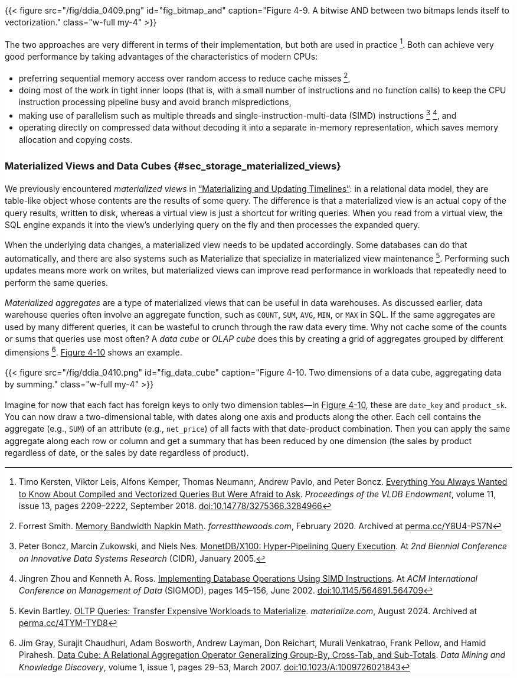 {{< figure src="/fig/ddia_0409.png" id="fig_bitmap_and" caption="Figure 4-9. A bitwise AND between two bitmaps lends itself to vectorization." class="w-full my-4" >}}

The two approaches are very different in terms of their implementation, but both are used in practice [^77]. Both can achieve very good
performance by taking advantages of the characteristics of modern CPUs:

* preferring sequential memory access over random access to reduce cache misses [^78],
* doing most of the work in tight inner loops (that is, with a small number of instructions and no
 function calls) to keep the CPU instruction processing pipeline busy and avoid branch
 mispredictions,
* making use of parallelism such as multiple threads and single-instruction-multi-data (SIMD) instructions [^79] [^80], and
* operating directly on compressed data without decoding it into a separate in-memory
 representation, which saves memory allocation and copying costs.

### Materialized Views and Data Cubes {#sec_storage_materialized_views}

We previously encountered *materialized views* in [“Materializing and Updating Timelines”](/en/ch2#sec_introduction_materializing):
in a relational data model, they are table-like object whose contents are the results of some
query. The difference is that a materialized view is an actual copy of the query results, written to
disk, whereas a virtual view is just a shortcut for writing queries. When you read from a virtual
view, the SQL engine expands it into the view’s underlying query on the fly and then processes the
expanded query.

When the underlying data changes, a materialized view needs to be updated accordingly.
Some databases can do that automatically, and there are also systems such as Materialize that specialize in materialized view maintenance [^81].
Performing such updates means more work on writes, but materialized views can improve read
performance in workloads that repeatedly need to perform the same queries.

*Materialized aggregates* are a type of materialized views that can be useful in data warehouses. As
discussed earlier, data warehouse queries often involve an aggregate function, such as `COUNT`, `SUM`,
`AVG`, `MIN`, or `MAX` in SQL. If the same aggregates are used by many different queries, it can be
wasteful to crunch through the raw data every time. Why not cache some of the counts or sums that
queries use most often? A *data cube* or *OLAP cube* does this by creating a grid of aggregates grouped by different dimensions [^82].
[Figure 4-10](/en/ch4#fig_data_cube) shows an example.

{{< figure src="/fig/ddia_0410.png" id="fig_data_cube" caption="Figure 4-10. Two dimensions of a data cube, aggregating data by summing." class="w-full my-4" >}}

Imagine for now that each fact has foreign keys to only two dimension tables—in [Figure 4-10](/en/ch4#fig_data_cube),
these are `date_key` and `product_sk`. You can now draw a two-dimensional table, with
dates along one axis and products along the other. Each cell contains the aggregate (e.g., `SUM`) of
an attribute (e.g., `net_price`) of all facts with that date-product combination. Then you can apply
the same aggregate along each row or column and get a summary that has been reduced by one
dimension (the sales by product regardless of date, or the sales by date regardless of product).


[^1]: Nikolay Samokhvalov. [How partial, covering, and multicolumn indexes may slow down UPDATEs in PostgreSQL](https://postgres.ai/blog/20211029-how-partial-and-covering-indexes-affect-update-performance-in-postgresql). *postgres.ai*, October 2021. Archived at [perma.cc/PBK3-F4G9](https://perma.cc/PBK3-F4G9) 
[^2]: Goetz Graefe. [Modern B-Tree Techniques](https://w6113.github.io/files/papers/btreesurvey-graefe.pdf). *Foundations and Trends in Databases*, volume 3, issue 4, pages 203–402, August 2011. [doi:10.1561/1900000028](https://doi.org/10.1561/1900000028) 
[^3]: Evan Jones. [Why databases use ordered indexes but programming uses hash tables](https://www.evanjones.ca/ordered-vs-unordered-indexes.html). *evanjones.ca*, December 2019. Archived at [perma.cc/NJX8-3ZZD](https://perma.cc/NJX8-3ZZD) 
[^4]: Branimir Lambov. [CEP-25: Trie-indexed SSTable format](https://cwiki.apache.org/confluence/display/CASSANDRA/CEP-25%3A%2BTrie-indexed%2BSSTable%2Bformat). *cwiki.apache.org*, November 2022. Archived at [perma.cc/HD7W-PW8U](https://perma.cc/HD7W-PW8U). Linked Google Doc archived at [perma.cc/UL6C-AAAE](https://perma.cc/UL6C-AAAE) 
[^5]: Thomas H. Cormen, Charles E. Leiserson, Ronald L. Rivest, and Clifford Stein: *Introduction to Algorithms*, 3rd edition. MIT Press, 2009. ISBN: 978-0-262-53305-8 
[^6]: Branimir Lambov. [Trie Memtables in Cassandra](https://www.vldb.org/pvldb/vol15/p3359-lambov.pdf). *Proceedings of the VLDB Endowment*, volume 15, issue 12, pages 3359–3371, August 2022. [doi:10.14778/3554821.3554828](https://doi.org/10.14778/3554821.3554828) 
[^7]: Dhruba Borthakur. [The History of RocksDB](https://rocksdb.blogspot.com/2013/11/the-history-of-rocksdb.html). *rocksdb.blogspot.com*, November 2013. Archived at [perma.cc/Z7C5-JPSP](https://perma.cc/Z7C5-JPSP) 
[^8]: Matteo Bertozzi. [Apache HBase I/O – HFile](https://blog.cloudera.com/apache-hbase-i-o-hfile/). *blog.cloudera.com*, June 2012. Archived at [perma.cc/U9XH-L2KL](https://perma.cc/U9XH-L2KL) 
[^9]: Fay Chang, Jeffrey Dean, Sanjay Ghemawat, Wilson C. Hsieh, Deborah A. Wallach, Mike Burrows, Tushar Chandra, Andrew Fikes, and Robert E. Gruber. [Bigtable: A Distributed Storage System for Structured Data](https://research.google/pubs/pub27898/). At *7th USENIX Symposium on Operating System Design and Implementation* (OSDI), November 2006. 
[^10]: Patrick O’Neil, Edward Cheng, Dieter Gawlick, and Elizabeth O’Neil. [The Log-Structured Merge-Tree (LSM-Tree)](https://www.cs.umb.edu/~poneil/lsmtree.pdf). *Acta Informatica*, volume 33, issue 4, pages 351–385, June 1996. [doi:10.1007/s002360050048](https://doi.org/10.1007/s002360050048) 
[^11]: Mendel Rosenblum and John K. Ousterhout. [The Design and Implementation of a Log-Structured File System](https://research.cs.wisc.edu/areas/os/Qual/papers/lfs.pdf). *ACM Transactions on Computer Systems*, volume 10, issue 1, pages 26–52, February 1992. [doi:10.1145/146941.146943](https://doi.org/10.1145/146941.146943) 
[^12]: Michael Armbrust, Tathagata Das, Liwen Sun, Burak Yavuz, Shixiong Zhu, Mukul Murthy, Joseph Torres, Herman van Hovell, Adrian Ionescu, Alicja Łuszczak, Michał Świtakowski, Michał Szafrański, Xiao Li, Takuya Ueshin, Mostafa Mokhtar, Peter Boncz, Ali Ghodsi, Sameer Paranjpye, Pieter Senster, Reynold Xin, and Matei Zaharia. [Delta Lake: High-Performance ACID Table Storage over Cloud Object Stores](https://vldb.org/pvldb/vol13/p3411-armbrust.pdf). *Proceedings of the VLDB Endowment*, volume 13, issue 12, pages 3411–3424, August 2020. [doi:10.14778/3415478.3415560](https://doi.org/10.14778/3415478.3415560) 
[^13]: Burton H. Bloom. [Space/Time Trade-offs in Hash Coding with Allowable Errors](https://people.cs.umass.edu/~emery/classes/cmpsci691st/readings/Misc/p422-bloom.pdf). *Communications of the ACM*, volume 13, issue 7, pages 422–426, July 1970. [doi:10.1145/362686.362692](https://doi.org/10.1145/362686.362692) 
[^14]: Adam Kirsch and Michael Mitzenmacher. [Less Hashing, Same Performance: Building a Better Bloom Filter](https://www.eecs.harvard.edu/~michaelm/postscripts/tr-02-05.pdf). *Random Structures & Algorithms*, volume 33, issue 2, pages 187–218, September 2008. [doi:10.1002/rsa.20208](https://doi.org/10.1002/rsa.20208) 
[^15]: Thomas Hurst. [Bloom Filter Calculator](https://hur.st/bloomfilter/). *hur.st*, September 2023. Archived at [perma.cc/L3AV-6VC2](https://perma.cc/L3AV-6VC2) 
[^16]: Chen Luo and Michael J. Carey. [LSM-based storage techniques: a survey](https://arxiv.org/abs/1812.07527). *The VLDB Journal*, volume 29, pages 393–418, July 2019. [doi:10.1007/s00778-019-00555-y](https://doi.org/10.1007/s00778-019-00555-y) 
[^17]: Subhadeep Sarkar and Manos Athanassoulis. [Dissecting, Designing, and Optimizing LSM-based Data Stores](https://www.youtube.com/watch?v=hkMkBZn2mGs). Tutorial at *ACM International Conference on Management of Data* (SIGMOD), June 2022. Slides archived at [perma.cc/93B3-E827](https://perma.cc/93B3-E827) 
[^18]: Mark Callaghan. [Name that compaction algorithm](https://smalldatum.blogspot.com/2018/08/name-that-compaction-algorithm.html). *smalldatum.blogspot.com*, August 2018. Archived at [perma.cc/CN4M-82DY](https://perma.cc/CN4M-82DY) 
[^19]: Prashanth Rao. [Embedded databases (1): The harmony of DuckDB, KùzuDB and LanceDB](https://thedataquarry.com/posts/embedded-db-1/). *thedataquarry.com*, August 2023. Archived at [perma.cc/PA28-2R35](https://perma.cc/PA28-2R35) 
[^20]: Hacker News discussion. [Bluesky migrates to single-tenant SQLite](https://news.ycombinator.com/item?id=38171322). *news.ycombinator.com*, October 2023. Archived at [perma.cc/69LM-5P6X](https://perma.cc/69LM-5P6X) 
[^21]: Rudolf Bayer and Edward M. McCreight. [Organization and Maintenance of Large Ordered Indices](https://dl.acm.org/doi/pdf/10.1145/1734663.1734671). Boeing Scientific Research Laboratories, Mathematical and Information Sciences Laboratory, report no. 20, July 1970. [doi:10.1145/1734663.1734671](https://doi.org/10.1145/1734663.1734671) 
[^22]: Douglas Comer. [The Ubiquitous B-Tree](https://web.archive.org/web/20170809145513id_/http%3A//sites.fas.harvard.edu/~cs165/papers/comer.pdf). *ACM Computing Surveys*, volume 11, issue 2, pages 121–137, June 1979. [doi:10.1145/356770.356776](https://doi.org/10.1145/356770.356776) 
[^23]: Alex Miller. [Torn Write Detection and Protection](https://transactional.blog/blog/2025-torn-writes). *transactional.blog*, April 2025. Archived at [perma.cc/G7EB-33EW](https://perma.cc/G7EB-33EW) 
[^24]: C. Mohan and Frank Levine. [ARIES/IM: An Efficient and High Concurrency Index Management Method Using Write-Ahead Logging](https://ics.uci.edu/~cs223/papers/p371-mohan.pdf). At *ACM International Conference on Management of Data* (SIGMOD), June 1992. [doi:10.1145/130283.130338](https://doi.org/10.1145/130283.130338) 
[^25]: Hironobu Suzuki. [The Internals of PostgreSQL](https://www.interdb.jp/pg/). *interdb.jp*, 2017. 
[^26]: Howard Chu. [LDAP at Lightning Speed](https://buildstuff14.sched.com/event/08a1a368e272eb599a52e08b4c3c779d). At *Build Stuff ’14*, November 2014. Archived at [perma.cc/GB6Z-P8YH](https://perma.cc/GB6Z-P8YH) 
[^27]: Manos Athanassoulis, Michael S. Kester, Lukas M. Maas, Radu Stoica, Stratos Idreos, Anastasia Ailamaki, and Mark Callaghan. [Designing Access Methods: The RUM Conjecture](https://openproceedings.org/2016/conf/edbt/paper-12.pdf). At *19th International Conference on Extending Database Technology* (EDBT), March 2016. [doi:10.5441/002/edbt.2016.42](https://doi.org/10.5441/002/edbt.2016.42) 
[^28]: Ben Stopford. [Log Structured Merge Trees](http://www.benstopford.com/2015/02/14/log-structured-merge-trees/). *benstopford.com*, February 2015. Archived at [perma.cc/E5BV-KUJ6](https://perma.cc/E5BV-KUJ6) 
[^29]: Mark Callaghan. [The Advantages of an LSM vs a B-Tree](https://smalldatum.blogspot.com/2016/01/summary-of-advantages-of-lsm-vs-b-tree.html). *smalldatum.blogspot.co.uk*, January 2016. Archived at [perma.cc/3TYZ-EFUD](https://perma.cc/3TYZ-EFUD) 
[^30]: Oana Balmau, Florin Dinu, Willy Zwaenepoel, Karan Gupta, Ravishankar Chandhiramoorthi, and Diego Didona. [SILK: Preventing Latency Spikes in Log-Structured Merge Key-Value Stores](https://www.usenix.org/conference/atc19/presentation/balmau). At *USENIX Annual Technical Conference*, July 2019. 
[^31]: Igor Canadi, Siying Dong, Mark Callaghan, et al. [RocksDB Tuning Guide](https://github.com/facebook/rocksdb/wiki/RocksDB-Tuning-Guide). *github.com*, 2023. Archived at [perma.cc/UNY4-MK6C](https://perma.cc/UNY4-MK6C) 
[^32]: Gabriel Haas and Viktor Leis. [What Modern NVMe Storage Can Do, and How to Exploit it: High-Performance I/O for High-Performance Storage Engines](https://www.vldb.org/pvldb/vol16/p2090-haas.pdf). *Proceedings of the VLDB Endowment*, volume 16, issue 9, pages 2090-2102. [doi:10.14778/3598581.3598584](https://doi.org/10.14778/3598581.3598584) 
[^33]: Emmanuel Goossaert. [Coding for SSDs](https://codecapsule.com/2014/02/12/coding-for-ssds-part-1-introduction-and-table-of-contents/). *codecapsule.com*, February 2014. 
[^34]: Jack Vanlightly. [Is sequential IO dead in the era of the NVMe drive?](https://jack-vanlightly.com/blog/2023/5/9/is-sequential-io-dead-in-the-era-of-the-nvme-drive) *jack-vanlightly.com*, May 2023. Archived at [perma.cc/7TMZ-TAPU](https://perma.cc/7TMZ-TAPU) 
[^35]: Alibaba Cloud Storage Team. [Storage System Design Analysis: Factors Affecting NVMe SSD Performance (2)](https://www.alibabacloud.com/blog/594376). *alibabacloud.com*, January 2019. Archived at [archive.org](https://web.archive.org/web/20230510065132/https%3A//www.alibabacloud.com/blog/594376) 
[^36]: Xiao-Yu Hu and Robert Haas. [The Fundamental Limit of Flash Random Write Performance: Understanding, Analysis and Performance Modelling](https://dominoweb.draco.res.ibm.com/reports/rz3771.pdf). *dominoweb.draco.res.ibm.com*, March 2010. Archived at [perma.cc/8JUL-4ZDS](https://perma.cc/8JUL-4ZDS) 
[^37]: Lanyue Lu, Thanumalayan Sankaranarayana Pillai, Andrea C. Arpaci-Dusseau, and Remzi H. Arpaci-Dusseau. [WiscKey: Separating Keys from Values in SSD-conscious Storage](https://www.usenix.org/system/files/conference/fast16/fast16-papers-lu.pdf). At *4th USENIX Conference on File and Storage Technologies* (FAST), February 2016. 
[^38]: Peter Zaitsev. [Innodb Double Write](https://www.percona.com/blog/innodb-double-write/). *percona.com*, August 2006. Archived at [perma.cc/NT4S-DK7T](https://perma.cc/NT4S-DK7T) 
[^39]: Tomas Vondra. [On the Impact of Full-Page Writes](https://www.2ndquadrant.com/en/blog/on-the-impact-of-full-page-writes/). *2ndquadrant.com*, November 2016. Archived at [perma.cc/7N6B-CVL3](https://perma.cc/7N6B-CVL3) 
[^40]: Mark Callaghan. [Read, write & space amplification - B-Tree vs LSM](https://smalldatum.blogspot.com/2015/11/read-write-space-amplification-b-tree.html). *smalldatum.blogspot.com*, November 2015. Archived at [perma.cc/S487-WK5P](https://perma.cc/S487-WK5P) 
[^41]: Mark Callaghan. [Choosing Between Efficiency and Performance with RocksDB](https://codemesh.io/codemesh2016/mark-callaghan). At *Code Mesh*, November 2016. Video at [youtube.com/watch?v=tgzkgZVXKB4](https://www.youtube.com/watch?v=tgzkgZVXKB4) 
[^42]: Subhadeep Sarkar, Tarikul Islam Papon, Dimitris Staratzis, Zichen Zhu, and Manos Athanassoulis. [Enabling Timely and Persistent Deletion in LSM-Engines](https://subhadeep.net/assets/fulltext/Enabling_Timely_and_Persistent_Deletion_in_LSM-Engines.pdf). *ACM Transactions on Database Systems*, volume 48, issue 3, article no. 8, August 2023. [doi:10.1145/3599724](https://doi.org/10.1145/3599724) 
[^43]: Lukas Fittl. [Postgres vs. SQL Server: B-Tree Index Differences & the Benefit of Deduplication](https://pganalyze.com/blog/postgresql-vs-sql-server-btree-index-deduplication). *pganalyze.com*, April 2025. Archived at [perma.cc/XY6T-LTPX](https://perma.cc/XY6T-LTPX) 
[^44]: Drew Silcock. [How Postgres stores data on disk – this one’s a page turner](https://drew.silcock.dev/blog/how-postgres-stores-data-on-disk/). *drew.silcock.dev*, August 2024. Archived at [perma.cc/8K7K-7VJ2](https://perma.cc/8K7K-7VJ2) 
[^45]: Joe Webb. [Using Covering Indexes to Improve Query Performance](https://www.red-gate.com/simple-talk/databases/sql-server/learn/using-covering-indexes-to-improve-query-performance/). *simple-talk.com*, September 2008. Archived at [perma.cc/6MEZ-R5VR](https://perma.cc/6MEZ-R5VR) 
[^46]: Michael Stonebraker, Samuel Madden, Daniel J. Abadi, Stavros Harizopoulos, Nabil Hachem, and Pat Helland. [The End of an Architectural Era (It’s Time for a Complete Rewrite)](https://vldb.org/conf/2007/papers/industrial/p1150-stonebraker.pdf). At *33rd International Conference on Very Large Data Bases* (VLDB), September 2007. 
[^47]: [VoltDB Technical Overview White Paper](https://www.voltactivedata.com/wp-content/uploads/2017/03/hv-white-paper-voltdb-technical-overview.pdf). VoltDB, 2017. Archived at [perma.cc/B9SF-SK5G](https://perma.cc/B9SF-SK5G) 
[^48]: Stephen M. Rumble, Ankita Kejriwal, and John K. Ousterhout. [Log-Structured Memory for DRAM-Based Storage](https://www.usenix.org/system/files/conference/fast14/fast14-paper_rumble.pdf). At *12th USENIX Conference on File and Storage Technologies* (FAST), February 2014. 
[^49]: Stavros Harizopoulos, Daniel J. Abadi, Samuel Madden, and Michael Stonebraker. [OLTP Through the Looking Glass, and What We Found There](https://hstore.cs.brown.edu/papers/hstore-lookingglass.pdf). At *ACM International Conference on Management of Data* (SIGMOD), June 2008. [doi:10.1145/1376616.1376713](https://doi.org/10.1145/1376616.1376713) 
[^50]: Per-Åke Larson, Cipri Clinciu, Campbell Fraser, Eric N. Hanson, Mostafa Mokhtar, Michal Nowakiewicz, Vassilis Papadimos, Susan L. Price, Srikumar Rangarajan, Remus Rusanu, and Mayukh Saubhasik. [Enhancements to SQL Server Column Stores](https://web.archive.org/web/20131203001153id_/http%3A//research.microsoft.com/pubs/193599/Apollo3%20-%20Sigmod%202013%20-%20final.pdf). At *ACM International Conference on Management of Data* (SIGMOD), June 2013. [doi:10.1145/2463676.2463708](https://doi.org/10.1145/2463676.2463708) 
[^51]: Franz Färber, Norman May, Wolfgang Lehner, Philipp Große, Ingo Müller, Hannes Rauhe, and Jonathan Dees. [The SAP HANA Database – An Architecture Overview](https://web.archive.org/web/20220208081111id_/http%3A//sites.computer.org/debull/A12mar/hana.pdf). *IEEE Data Engineering Bulletin*, volume 35, issue 1, pages 28–33, March 2012. 
[^52]: Michael Stonebraker. [The Traditional RDBMS Wisdom Is (Almost Certainly) All Wrong](https://slideshot.epfl.ch/talks/166). Presentation at *EPFL*, May 2013. 
[^53]: Adam Prout, Szu-Po Wang, Joseph Victor, Zhou Sun, Yongzhu Li, Jack Chen, Evan Bergeron, Eric Hanson, Robert Walzer, Rodrigo Gomes, and Nikita Shamgunov. [Cloud-Native Transactions and Analytics in SingleStore](https://dl.acm.org/doi/pdf/10.1145/3514221.3526055). At *ACM International Conference on Management of Data* (SIGMOD), June 2022. [doi:10.1145/3514221.3526055](https://doi.org/10.1145/3514221.3526055) 
[^54]: Tino Tereshko and Jordan Tigani. [BigQuery under the hood](https://cloud.google.com/blog/products/bigquery/bigquery-under-the-hood). *cloud.google.com*, January 2016. Archived at [perma.cc/WP2Y-FUCF](https://perma.cc/WP2Y-FUCF) 
[^55]: Wes McKinney. [The Road to Composable Data Systems: Thoughts on the Last 15 Years and the Future](https://wesmckinney.com/blog/looking-back-15-years/). *wesmckinney.com*, September 2023. Archived at [perma.cc/6L2M-GTJX](https://perma.cc/6L2M-GTJX) 
[^56]: Michael Stonebraker, Daniel J. Abadi, Adam Batkin, Xuedong Chen, Mitch Cherniack, Miguel Ferreira, Edmond Lau, Amerson Lin, Sam Madden, Elizabeth O’Neil, Pat O’Neil, Alex Rasin, Nga Tran, and Stan Zdonik. [C-Store: A Column-oriented DBMS](https://www.vldb.org/archives/website/2005/program/paper/thu/p553-stonebraker.pdf). At *31st International Conference on Very Large Data Bases* (VLDB), pages 553–564, September 2005. 
[^57]: Julien Le Dem. [Dremel Made Simple with Parquet](https://blog.twitter.com/engineering/en_us/a/2013/dremel-made-simple-with-parquet.html). *blog.twitter.com*, September 2013. 
[^58]: Sergey Melnik, Andrey Gubarev, Jing Jing Long, Geoffrey Romer, Shiva Shivakumar, Matt Tolton, and Theo Vassilakis. [Dremel: Interactive Analysis of Web-Scale Datasets](https://vldb.org/pvldb/vol3/R29.pdf). At *36th International Conference on Very Large Data Bases* (VLDB), pages 330–339, September 2010. [doi:10.14778/1920841.1920886](https://doi.org/10.14778/1920841.1920886) 
[^59]: Joe Kearney. [Understanding Record Shredding: storing nested data in columns](https://www.joekearney.co.uk/posts/understanding-record-shredding). *joekearney.co.uk*, December 2016. Archived at [perma.cc/ZD5N-AX5D](https://perma.cc/ZD5N-AX5D) 
[^60]: Jamie Brandon. [A shallow survey of OLAP and HTAP query engines](https://www.scattered-thoughts.net/writing/a-shallow-survey-of-olap-and-htap-query-engines). *scattered-thoughts.net*, September 2023. Archived at [perma.cc/L3KH-J4JF](https://perma.cc/L3KH-J4JF) 
[^61]: Benoit Dageville, Thierry Cruanes, Marcin Zukowski, Vadim Antonov, Artin Avanes, Jon Bock, Jonathan Claybaugh, Daniel Engovatov, Martin Hentschel, Jiansheng Huang, Allison W. Lee, Ashish Motivala, Abdul Q. Munir, Steven Pelley, Peter Povinec, Greg Rahn, Spyridon Triantafyllis, and Philipp Unterbrunner. [The Snowflake Elastic Data Warehouse](https://dl.acm.org/doi/pdf/10.1145/2882903.2903741). At *ACM International Conference on Management of Data* (SIGMOD), pages 215–226, June 2016. [doi:10.1145/2882903.2903741](https://doi.org/10.1145/2882903.2903741) 
[^62]: Mark Raasveldt and Hannes Mühleisen. [Data Management for Data Science Towards Embedded Analytics](https://duckdb.org/pdf/CIDR2020-raasveldt-muehleisen-duckdb.pdf). At *10th Conference on Innovative Data Systems Research* (CIDR), January 2020. 
[^63]: Jean-François Im, Kishore Gopalakrishna, Subbu Subramaniam, Mayank Shrivastava, Adwait Tumbde, Xiaotian Jiang, Jennifer Dai, Seunghyun Lee, Neha Pawar, Jialiang Li, and Ravi Aringunram. [Pinot: Realtime OLAP for 530 Million Users](https://cwiki.apache.org/confluence/download/attachments/103092375/Pinot.pdf). At *ACM International Conference on Management of Data* (SIGMOD), pages 583–594, May 2018. [doi:10.1145/3183713.3190661](https://doi.org/10.1145/3183713.3190661) 
[^64]: Fangjin Yang, Eric Tschetter, Xavier Léauté, Nelson Ray, Gian Merlino, and Deep Ganguli. [Druid: A Real-time Analytical Data Store](https://static.druid.io/docs/druid.pdf). At *ACM International Conference on Management of Data* (SIGMOD), June 2014. [doi:10.1145/2588555.2595631](https://doi.org/10.1145/2588555.2595631) 
[^65]: Chunwei Liu, Anna Pavlenko, Matteo Interlandi, and Brandon Haynes. [Deep Dive into Common Open Formats for Analytical DBMSs](https://www.vldb.org/pvldb/vol16/p3044-liu.pdf). *Proceedings of the VLDB Endowment*, volume 16, issue 11, pages 3044–3056, July 2023. [doi:10.14778/3611479.3611507](https://doi.org/10.14778/3611479.3611507) 
[^66]: Xinyu Zeng, Yulong Hui, Jiahong Shen, Andrew Pavlo, Wes McKinney, and Huanchen Zhang. [An Empirical Evaluation of Columnar Storage Formats](https://www.vldb.org/pvldb/vol17/p148-zeng.pdf). *Proceedings of the VLDB Endowment*, volume 17, issue 2, pages 148–161. [doi:10.14778/3626292.3626298](https://doi.org/10.14778/3626292.3626298) 
[^67]: Weston Pace. [Lance v2: A columnar container format for modern data](https://blog.lancedb.com/lance-v2/). *blog.lancedb.com*, April 2024. Archived at [perma.cc/ZK3Q-S9VJ](https://perma.cc/ZK3Q-S9VJ) 
[^68]: Yoav Helfman. [Nimble, A New Columnar File Format](https://www.youtube.com/watch?v=bISBNVtXZ6M). At *VeloxCon*, April 2024. 
[^69]: Wes McKinney. [Apache Arrow: High-Performance Columnar Data Framework](https://www.youtube.com/watch?v=YhF8YR0OEFk). At *CMU Database Group – Vaccination Database Tech Talks*, December 2021. 
[^70]: Wes McKinney. [Python for Data Analysis, 3rd Edition](https://learning.oreilly.com/library/view/python-for-data/9781098104023/). O’Reilly Media, August 2022. ISBN: 9781098104023 
[^71]: Paul Dix. [The Design of InfluxDB IOx: An In-Memory Columnar Database Written in Rust with Apache Arrow](https://www.youtube.com/watch?v=_zbwz-4RDXg). At *CMU Database Group – Vaccination Database Tech Talks*, May 2021. 
[^72]: Carlota Soto and Mike Freedman. [Building Columnar Compression for Large PostgreSQL Databases](https://www.timescale.com/blog/building-columnar-compression-in-a-row-oriented-database/). *timescale.com*, March 2024. Archived at [perma.cc/7KTF-V3EH](https://perma.cc/7KTF-V3EH) 
[^73]: Daniel Lemire, Gregory Ssi‐Yan‐Kai, and Owen Kaser. [Consistently faster and smaller compressed bitmaps with Roaring](https://arxiv.org/pdf/1603.06549). *Software: Practice and Experience*, volume 46, issue 11, pages 1547–1569, November 2016. [doi:10.1002/spe.2402](https://doi.org/10.1002/spe.2402) 
[^74]: Jaz Volpert. [An entire Social Network in 1.6GB (GraphD Part 2)](https://jazco.dev/2024/04/20/roaring-bitmaps/). *jazco.dev*, April 2024. Archived at [perma.cc/L27Z-QVMG](https://perma.cc/L27Z-QVMG) 
[^75]: Daniel J. Abadi, Peter Boncz, Stavros Harizopoulos, Stratos Idreos, and Samuel Madden. [The Design and Implementation of Modern Column-Oriented Database Systems](https://www.cs.umd.edu/~abadi/papers/abadi-column-stores.pdf). *Foundations and Trends in Databases*, volume 5, issue 3, pages 197–280, December 2013. [doi:10.1561/1900000024](https://doi.org/10.1561/1900000024) 
[^76]: Andrew Lamb, Matt Fuller, Ramakrishna Varadarajan, Nga Tran, Ben Vandiver, Lyric Doshi, and Chuck Bear. [The Vertica Analytic Database: C-Store 7 Years Later](https://vldb.org/pvldb/vol5/p1790_andrewlamb_vldb2012.pdf). *Proceedings of the VLDB Endowment*, volume 5, issue 12, pages 1790–1801, August 2012. [doi:10.14778/2367502.2367518](https://doi.org/10.14778/2367502.2367518) 
[^77]: Timo Kersten, Viktor Leis, Alfons Kemper, Thomas Neumann, Andrew Pavlo, and Peter Boncz. [Everything You Always Wanted to Know About Compiled and Vectorized Queries But Were Afraid to Ask](https://www.vldb.org/pvldb/vol11/p2209-kersten.pdf). *Proceedings of the VLDB Endowment*, volume 11, issue 13, pages 2209–2222, September 2018. [doi:10.14778/3275366.3284966](https://doi.org/10.14778/3275366.3284966) 
[^78]: Forrest Smith. [Memory Bandwidth Napkin Math](https://www.forrestthewoods.com/blog/memory-bandwidth-napkin-math/). *forrestthewoods.com*, February 2020. Archived at [perma.cc/Y8U4-PS7N](https://perma.cc/Y8U4-PS7N) 
[^79]: Peter Boncz, Marcin Zukowski, and Niels Nes. [MonetDB/X100: Hyper-Pipelining Query Execution](https://www.cidrdb.org/cidr2005/papers/P19.pdf). At *2nd Biennial Conference on Innovative Data Systems Research* (CIDR), January 2005. 
[^80]: Jingren Zhou and Kenneth A. Ross. [Implementing Database Operations Using SIMD Instructions](https://www1.cs.columbia.edu/~kar/pubsk/simd.pdf). At *ACM International Conference on Management of Data* (SIGMOD), pages 145–156, June 2002. [doi:10.1145/564691.564709](https://doi.org/10.1145/564691.564709) 
[^81]: Kevin Bartley. [OLTP Queries: Transfer Expensive Workloads to Materialize](https://materialize.com/blog/oltp-queries/). *materialize.com*, August 2024. Archived at [perma.cc/4TYM-TYD8](https://perma.cc/4TYM-TYD8) 
[^82]: Jim Gray, Surajit Chaudhuri, Adam Bosworth, Andrew Layman, Don Reichart, Murali Venkatrao, Frank Pellow, and Hamid Pirahesh. [Data Cube: A Relational Aggregation Operator Generalizing Group-By, Cross-Tab, and Sub-Totals](https://arxiv.org/pdf/cs/0701155). *Data Mining and Knowledge Discovery*, volume 1, issue 1, pages 29–53, March 2007. [doi:10.1023/A:1009726021843](https://doi.org/10.1023/A%3A1009726021843) 
[^83]: Frank Ramsak, Volker Markl, Robert Fenk, Martin Zirkel, Klaus Elhardt, and Rudolf Bayer. [Integrating the UB-Tree into a Database System Kernel](https://www.vldb.org/conf/2000/P263.pdf). At *26th International Conference on Very Large Data Bases* (VLDB), September 2000. 
[^84]: Octavian Procopiuc, Pankaj K. Agarwal, Lars Arge, and Jeffrey Scott Vitter. [Bkd-Tree: A Dynamic Scalable kd-Tree](https://users.cs.duke.edu/~pankaj/publications/papers/bkd-sstd.pdf). At *8th International Symposium on Spatial and Temporal Databases* (SSTD), pages 46–65, July 2003. [doi:10.1007/978-3-540-45072-6\_4](https://doi.org/10.1007/978-3-540-45072-6_4) 
[^85]: Joseph M. Hellerstein, Jeffrey F. Naughton, and Avi Pfeffer. [Generalized Search Trees for Database Systems](https://dsf.berkeley.edu/papers/vldb95-gist.pdf). At *21st International Conference on Very Large Data Bases* (VLDB), September 1995. 
[^86]: Isaac Brodsky. [H3: Uber’s Hexagonal Hierarchical Spatial Index](https://eng.uber.com/h3/). *eng.uber.com*, June 2018. Archived at [archive.org](https://web.archive.org/web/20240722003854/https%3A//www.uber.com/blog/h3/) 
[^87]: Robert Escriva, Bernard Wong, and Emin Gün Sirer. [HyperDex: A Distributed, Searchable Key-Value Store](https://www.cs.princeton.edu/courses/archive/fall13/cos518/papers/hyperdex.pdf). At *ACM SIGCOMM Conference*, August 2012. [doi:10.1145/2377677.2377681](https://doi.org/10.1145/2377677.2377681) 
[^88]: Christopher D. Manning, Prabhakar Raghavan, and Hinrich Schütze. [*Introduction to Information Retrieval*](https://nlp.stanford.edu/IR-book/). Cambridge University Press, 2008. ISBN: 978-0-521-86571-5, available online at [nlp.stanford.edu/IR-book](https://nlp.stanford.edu/IR-book/) 
[^89]: Jianguo Wang, Chunbin Lin, Yannis Papakonstantinou, and Steven Swanson. [An Experimental Study of Bitmap Compression vs. Inverted List Compression](https://cseweb.ucsd.edu/~swanson/papers/SIGMOD2017-ListCompression.pdf). At *ACM International Conference on Management of Data* (SIGMOD), pages 993–1008, May 2017. [doi:10.1145/3035918.3064007](https://doi.org/10.1145/3035918.3064007) 
[^90]: Adrien Grand. [What is in a Lucene Index?](https://speakerdeck.com/elasticsearch/what-is-in-a-lucene-index) At *Lucene/Solr Revolution*, November 2013. Archived at [perma.cc/Z7QN-GBYY](https://perma.cc/Z7QN-GBYY) 
[^91]: Michael McCandless. [Visualizing Lucene’s Segment Merges](https://blog.mikemccandless.com/2011/02/visualizing-lucenes-segment-merges.html). *blog.mikemccandless.com*, February 2011. Archived at [perma.cc/3ZV8-72W6](https://perma.cc/3ZV8-72W6) 
[^92]: Lukas Fittl. [Understanding Postgres GIN Indexes: The Good and the Bad](https://pganalyze.com/blog/gin-index). *pganalyze.com*, December 2021. Archived at [perma.cc/V3MW-26H6](https://perma.cc/V3MW-26H6) 
[^93]: Jimmy Angelakos. [The State of (Full) Text Search in PostgreSQL 12](https://www.youtube.com/watch?v=c8IrUHV70KQ). At *FOSDEM*, February 2020. Archived at [perma.cc/J6US-3WZS](https://perma.cc/J6US-3WZS) 
[^94]: Alexander Korotkov. [Index support for regular expression search](https://wiki.postgresql.org/images/6/6c/Index_support_for_regular_expression_search.pdf). At *PGConf.EU Prague*, October 2012. Archived at [perma.cc/5RFZ-ZKDQ](https://perma.cc/5RFZ-ZKDQ) 
[^95]: Michael McCandless. [Lucene’s FuzzyQuery Is 100 Times Faster in 4.0](https://blog.mikemccandless.com/2011/03/lucenes-fuzzyquery-is-100-times-faster.html). *blog.mikemccandless.com*, March 2011. Archived at [perma.cc/E2WC-GHTW](https://perma.cc/E2WC-GHTW) 